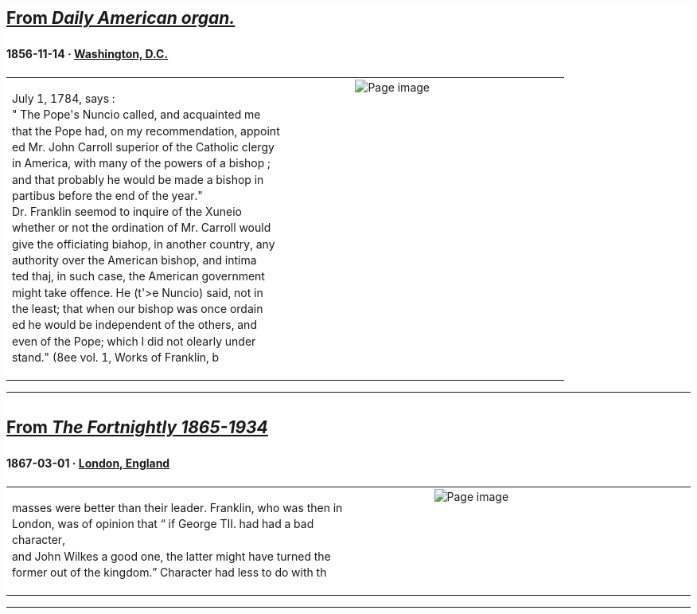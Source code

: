 
## [From _Daily American organ._](https://www.loc.gov/resource/sn85042002/1856-11-14/ed-1/?sp=2)

#### 1856-11-14 &middot; [Washington, D.C.](http://dbpedia.org/resource/Washington%2C_D.C.)

<table style="width: 100%;"><tr><td style="width: 50%">

  
July 1, 1784, says :  
&quot; The Pope&#x27;s Nuncio called, and acquainted me  
that the Pope had, on my recommendation, appoint  
ed Mr. John Carroll superior of the Catholic clergy  
in America, with many of the powers of a bishop ;  
and that probably he would be made a bishop in  
partibus before the end of the year.&quot;  
Dr. Franklin seemod to inquire of the Xuneio  
whether or not the ordination of Mr. Carroll would  
give the officiating biahop, in another country, any  
authority over the American bishop, and intima­  
ted thaj, in such case, the American government  
might take offence. He (t&#x27;&gt;e Nuncio) said, not in  
the least; that when our bishop was once ordain­  
ed he would be independent of the others, and  
even of the Pope; which I did not olearly under­  
stand.&quot; (8ee vol. 1, Works of Franklin, b
</td><td style="width: 50%; max-height: 75%; margin: auto; display: block;">
<img alt="Page image" src="https://tile.loc.gov/image-services/iiif/service:ndnp:dlc:batch_dlc_alicanto_ver02:data:sn85042002:00415661009:1856111401:1201/pct:50.30257186081695,34.847982310668876,15.46142208774584,8.822553897180763/!600,600/0/default.jpg"/>
</td>
</tr></table>

---

## [From _The Fortnightly 1865-1934_](https://archive.org/details/sim_fortnightly_1867-03-01_7_3/page/n57/mode/1up?view=theater)

#### 1867-03-01 &middot; [London, England](http://dbpedia.org/resource/London)

<table style="width: 100%;"><tr><td style="width: 50%">

  
masses were better than their leader. Franklin, who was then in  
London, was of opinion that “ if George TII. had had a bad character,  
and John Wilkes a good one, the latter might have turned the  
former out of the kingdom.” Character had less to do with th
</td><td style="width: 50%; max-height: 75%; margin: auto; display: block;">
<img alt="Page image" src="https://iiif.archive.org/image/iiif/2/sim_fortnightly_1867-03-01_7_3%2Fsim_fortnightly_1867-03-01_7_3_jp2.zip%2Fsim_fortnightly_1867-03-01_7_3_jp2%2Fsim_fortnightly_1867-03-01_7_3_0057.jp2/pct:20.421903052064632,30.432475457681083,69.16517055655297,6.341204563544707/600,/0/default.jpg"/>
</td>
</tr></table>

---